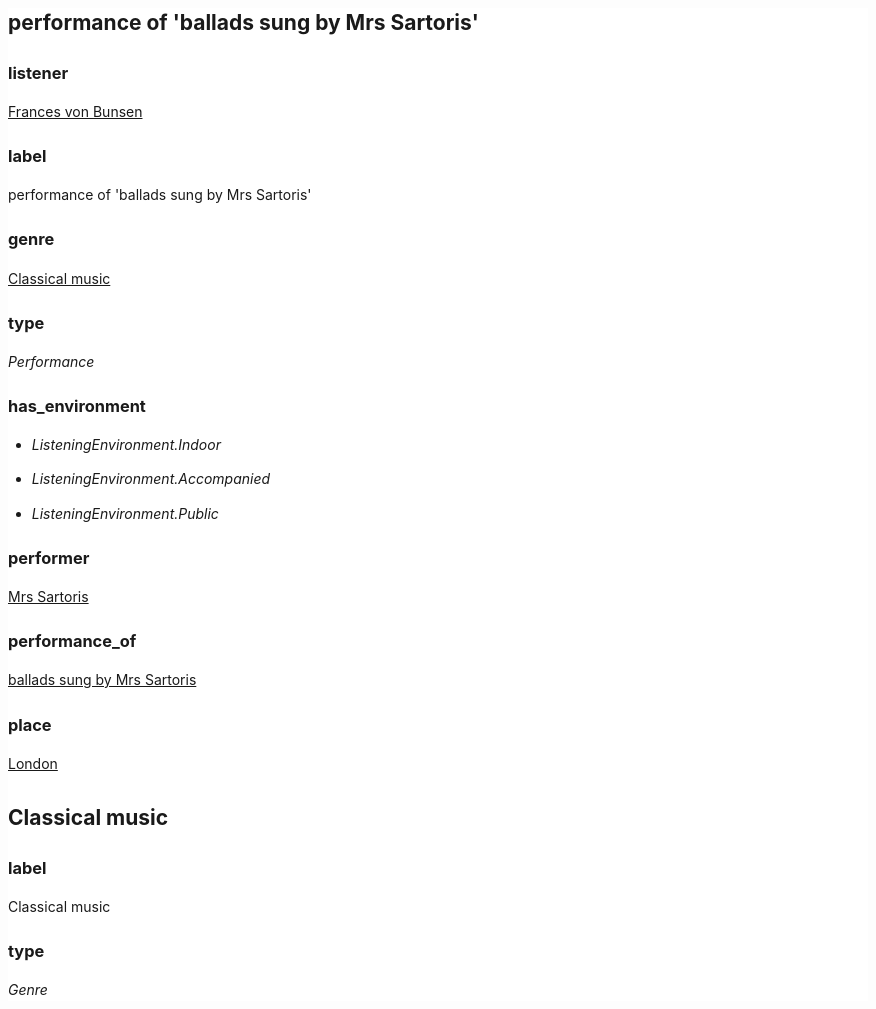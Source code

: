 ## performance of 'ballads sung by Mrs Sartoris'

### listener


[Frances von Bunsen](#Frances-von-Bunsen)

### label


performance of 'ballads sung by Mrs Sartoris'

### genre


[Classical music](#Classical-music)

### type


*Performance*

### has_environment

 - *ListeningEnvironment.Indoor*

 - *ListeningEnvironment.Accompanied*

 - *ListeningEnvironment.Public*

### performer


[Mrs Sartoris](#Mrs-Sartoris)

### performance_of


[ballads sung by Mrs Sartoris](#ballads-sung-by-Mrs-Sartoris)

### place


[London](#London)

## Classical music

### label


Classical music

### type


*Genre*
